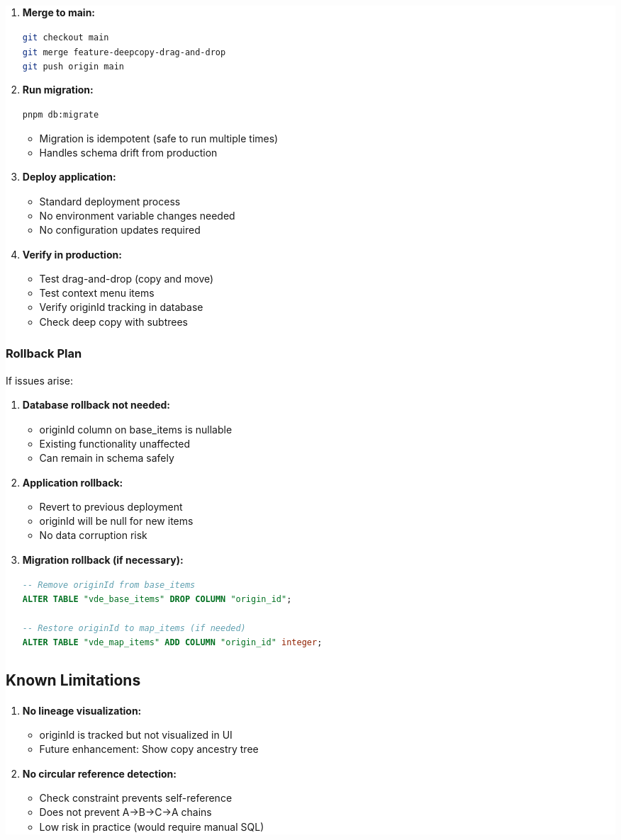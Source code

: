 1. **Merge to main:**
   ```bash
   git checkout main
   git merge feature-deepcopy-drag-and-drop
   git push origin main
   ```

2. **Run migration:**
   ```bash
   pnpm db:migrate
   ```
   - Migration is idempotent (safe to run multiple times)
   - Handles schema drift from production

3. **Deploy application:**
   - Standard deployment process
   - No environment variable changes needed
   - No configuration updates required

4. **Verify in production:**
   - Test drag-and-drop (copy and move)
   - Test context menu items
   - Verify originId tracking in database
   - Check deep copy with subtrees

### Rollback Plan

If issues arise:

1. **Database rollback not needed:**
   - originId column on base_items is nullable
   - Existing functionality unaffected
   - Can remain in schema safely

2. **Application rollback:**
   - Revert to previous deployment
   - originId will be null for new items
   - No data corruption risk

3. **Migration rollback (if necessary):**
   ```sql
   -- Remove originId from base_items
   ALTER TABLE "vde_base_items" DROP COLUMN "origin_id";

   -- Restore originId to map_items (if needed)
   ALTER TABLE "vde_map_items" ADD COLUMN "origin_id" integer;
   ```

## Known Limitations

1. **No lineage visualization:**
   - originId is tracked but not visualized in UI
   - Future enhancement: Show copy ancestry tree

2. **No circular reference detection:**
   - Check constraint prevents self-reference
   - Does not prevent A→B→C→A chains
   - Low risk in practice (would require manual SQL)

